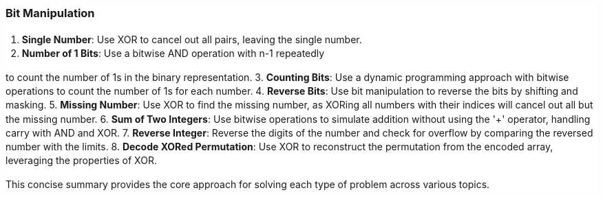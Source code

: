 ### Bit Manipulation

1. **Single Number**: Use XOR to cancel out all pairs, leaving the single
   number.
2. **Number of 1 Bits**: Use a bitwise AND operation with n-1 repeatedly

to count the number of 1s in the binary representation. 3. **Counting Bits**:
Use a dynamic programming approach with bitwise operations to count the number
of 1s for each number. 4. **Reverse Bits**: Use bit manipulation to reverse the
bits by shifting and masking. 5. **Missing Number**: Use XOR to find the missing
number, as XORing all numbers with their indices will cancel out all but the
missing number. 6. **Sum of Two Integers**: Use bitwise operations to simulate
addition without using the '+' operator, handling carry with AND and XOR. 7.
**Reverse Integer**: Reverse the digits of the number and check for overflow by
comparing the reversed number with the limits. 8. **Decode XORed Permutation**:
Use XOR to reconstruct the permutation from the encoded array, leveraging the
properties of XOR.

This concise summary provides the core approach for solving each type of problem
across various topics.
